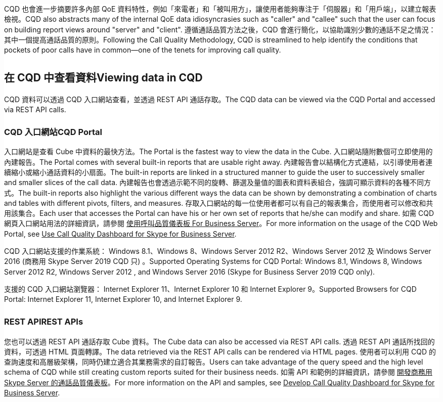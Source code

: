 <span data-ttu-id="5ca03-160">CQD 也會進一步摘要許多內部 QoE 資料特性，例如「來電者」和「被叫用方」，讓使用者能夠專注于「伺服器」和「用戶端」，以建立報表檢視。</span><span class="sxs-lookup"><span data-stu-id="5ca03-160">CQD also abstracts many of the internal QoE data idiosyncrasies such as "caller" and "callee" such that the user can focus on building report views around "server" and "client".</span></span> <span data-ttu-id="5ca03-161">遵循通話品質方法之後，CQD 會進行簡化，以協助識別少數的通話不足之情況：其中一個提高通話品質的原則。</span><span class="sxs-lookup"><span data-stu-id="5ca03-161">Following the Call Quality Methodology, CQD is streamlined to help identify the conditions that pockets of poor calls have in common—one of the tenets for improving call quality.</span></span>
  
## <a name="viewing-data-in-cqd"></a><span data-ttu-id="5ca03-162">在 CQD 中查看資料</span><span class="sxs-lookup"><span data-stu-id="5ca03-162">Viewing data in CQD</span></span>

<span data-ttu-id="5ca03-163">CQD 資料可以透過 CQD 入口網站查看，並透過 REST API 通話存取。</span><span class="sxs-lookup"><span data-stu-id="5ca03-163">The CQD data can be viewed via the CQD Portal and accessed via REST API calls.</span></span>
  
### <a name="cqd-portal"></a><span data-ttu-id="5ca03-164">CQD 入口網站</span><span class="sxs-lookup"><span data-stu-id="5ca03-164">CQD Portal</span></span>

<span data-ttu-id="5ca03-165">入口網站是查看 Cube 中資料的最快方法。</span><span class="sxs-lookup"><span data-stu-id="5ca03-165">The Portal is the fastest way to view the data in the Cube.</span></span> <span data-ttu-id="5ca03-166">入口網站隨附數個可立即使用的內建報告。</span><span class="sxs-lookup"><span data-stu-id="5ca03-166">The Portal comes with several built-in reports that are usable right away.</span></span> <span data-ttu-id="5ca03-167">內建報告會以結構化方式連結，以引導使用者連續縮小或縮小通話資料的小扇面。</span><span class="sxs-lookup"><span data-stu-id="5ca03-167">The built-in reports are linked in a structured manner to guide the user to successively smaller and smaller slices of the call data.</span></span> <span data-ttu-id="5ca03-168">內建報告也會透過示範不同的旋轉、篩選及量值的圖表和資料表組合，強調可顯示資料的各種不同方式。</span><span class="sxs-lookup"><span data-stu-id="5ca03-168">The built-in reports also highlight the various different ways the data can be shown by demonstrating a combination of charts and tables with different pivots, filters, and measures.</span></span> <span data-ttu-id="5ca03-169">存取入口網站的每一位使用者都可以有自己的報表集合，而使用者可以修改和共用該集合。</span><span class="sxs-lookup"><span data-stu-id="5ca03-169">Each user that accesses the Portal can have his or her own set of reports that he/she can modify and share.</span></span> <span data-ttu-id="5ca03-170">如需 CQD 網頁入口網站用法的詳細資訊，請參閱 [使用呼叫品質儀表板 For Business Server](use.md)。</span><span class="sxs-lookup"><span data-stu-id="5ca03-170">For more information on the usage of the CQD Web Portal, see [Use Call Quality Dashboard for Skype for Business Server](use.md).</span></span>
  
<span data-ttu-id="5ca03-171">CQD 入口網站支援的作業系統： Windows 8.1、Windows 8、Windows Server 2012 R2、Windows Server 2012 及 Windows Server 2016 (商務用 Skype Server 2019 CQD 只) 。</span><span class="sxs-lookup"><span data-stu-id="5ca03-171">Supported Operating Systems for CQD Portal: Windows 8.1, Windows 8, Windows Server 2012 R2, Windows Server 2012 , and Windows Server 2016 (Skype for Business Server 2019 CQD only).</span></span>
  
<span data-ttu-id="5ca03-172">支援的 CQD 入口網站瀏覽器： Internet Explorer 11、Internet Explorer 10 和 Internet Explorer 9。</span><span class="sxs-lookup"><span data-stu-id="5ca03-172">Supported Browsers for CQD Portal: Internet Explorer 11, Internet Explorer 10, and Internet Explorer 9.</span></span>
  
### <a name="rest-apis"></a><span data-ttu-id="5ca03-173">REST API</span><span class="sxs-lookup"><span data-stu-id="5ca03-173">REST APIs</span></span>

<span data-ttu-id="5ca03-174">您也可以透過 REST API 通話存取 Cube 資料。</span><span class="sxs-lookup"><span data-stu-id="5ca03-174">The Cube data can also be accessed via REST API calls.</span></span> <span data-ttu-id="5ca03-175">透過 REST API 通話所找回的資料，可透過 HTML 頁面轉譯。</span><span class="sxs-lookup"><span data-stu-id="5ca03-175">The data retrieved via the REST API calls can be rendered via HTML pages.</span></span> <span data-ttu-id="5ca03-176">使用者可以利用 CQD 的查詢速度和高層級架構，同時仍建立適合其業務需求的自訂報告。</span><span class="sxs-lookup"><span data-stu-id="5ca03-176">Users can take advantage of the query speed and the high level schema of CQD while still creating custom reports suited for their business needs.</span></span> <span data-ttu-id="5ca03-177">如需 API 和範例的詳細資訊，請參閱 [開發商務用 Skype Server 的通話品質儀表板](develop.md)。</span><span class="sxs-lookup"><span data-stu-id="5ca03-177">For more information on the API and samples, see [Develop Call Quality Dashboard for Skype for Business Server](develop.md).</span></span> 
  